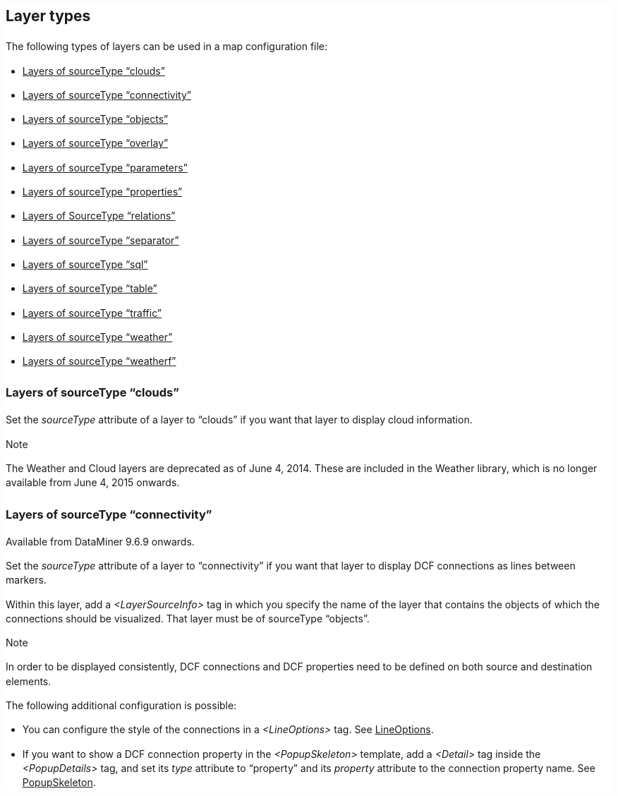 ## Layer types

The following types of layers can be used in a map configuration file:

- [Layers of sourceType “clouds”](#layers-of-sourcetype-clouds)

- [Layers of sourceType “connectivity”](#layers-of-sourcetype-connectivity)

- [Layers of sourceType “objects”](#layers-of-sourcetype-objects)

- [Layers of sourceType “overlay”](#layers-of-sourcetype-overlay)

- [Layers of sourceType “parameters”](#layers-of-sourcetype-parameters)

- [Layers of sourceType “properties”](#layers-of-sourcetype-properties)

- [Layers of SourceType “relations”](#layers-of-sourcetype-relations)

- [Layers of sourceType “separator”](#layers-of-sourcetype-separator)

- [Layers of sourceType “sql”](#layers-of-sourcetype-sql)

- [Layers of sourceType “table”](#layers-of-sourcetype-table)

- [Layers of sourceType “traffic”](#layers-of-sourcetype-traffic)

- [Layers of sourceType “weather”](#layers-of-sourcetype-weather)

- [Layers of sourceType “weatherf”](#layers-of-sourcetype-weatherf)

### Layers of sourceType “clouds”

Set the *sourceType* attribute of a layer to “clouds” if you want that layer to display cloud information.

> [!NOTE]
> The Weather and Cloud layers are deprecated as of June 4, 2014. These are included in the Weather library, which is no longer available from June 4, 2015 onwards.

### Layers of sourceType “connectivity”

Available from DataMiner 9.6.9 onwards.

Set the *sourceType* attribute of a layer to “connectivity” if you want that layer to display DCF connections as lines between markers.

Within this layer, add a *\<LayerSourceInfo>* tag in which you specify the name of the layer that contains the objects of which the connections should be visualized. That layer must be of sourceType “objects”.

> [!NOTE]
> In order to be displayed consistently, DCF connections and DCF properties need to be defined on both source and destination elements.

The following additional configuration is possible:

- You can configure the style of the connections in a *\<LineOptions>* tag. See [LineOptions](LineOptions.md).

- If you want to show a DCF connection property in the *\<PopupSkeleton>* template, add a *\<Detail>* tag inside the *\<PopupDetails>* tag, and set its *type* attribute to “property” and its *property* attribute to the connection property name. See [PopupSkeleton](PopupSkeleton_and_PopupDetails.md#popupskeleton).
